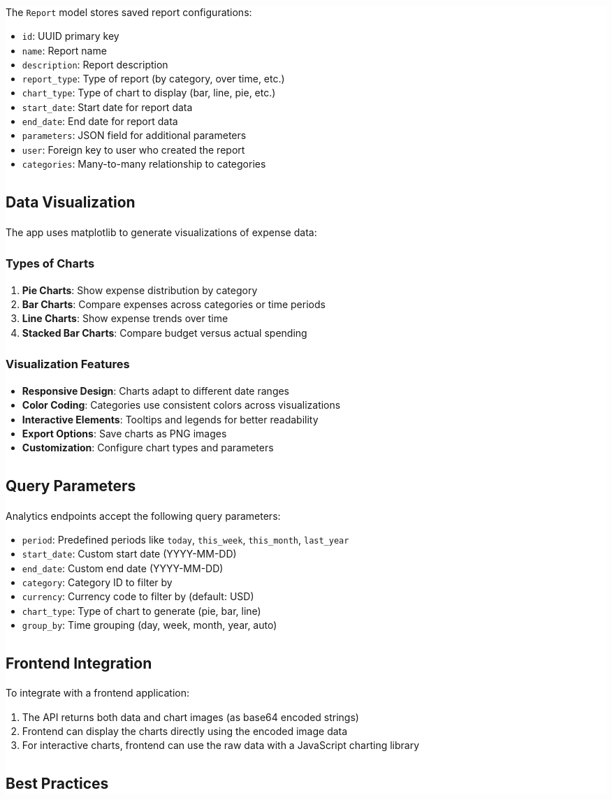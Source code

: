 The `Report` model stores saved report configurations:

- `id`: UUID primary key
- `name`: Report name
- `description`: Report description
- `report_type`: Type of report (by category, over time, etc.)
- `chart_type`: Type of chart to display (bar, line, pie, etc.)
- `start_date`: Start date for report data
- `end_date`: End date for report data
- `parameters`: JSON field for additional parameters
- `user`: Foreign key to user who created the report
- `categories`: Many-to-many relationship to categories

## Data Visualization

The app uses matplotlib to generate visualizations of expense data:

### Types of Charts

1. **Pie Charts**: Show expense distribution by category
2. **Bar Charts**: Compare expenses across categories or time periods
3. **Line Charts**: Show expense trends over time
4. **Stacked Bar Charts**: Compare budget versus actual spending

### Visualization Features

- **Responsive Design**: Charts adapt to different date ranges
- **Color Coding**: Categories use consistent colors across visualizations
- **Interactive Elements**: Tooltips and legends for better readability
- **Export Options**: Save charts as PNG images
- **Customization**: Configure chart types and parameters

## Query Parameters

Analytics endpoints accept the following query parameters:

- `period`: Predefined periods like `today`, `this_week`, `this_month`, `last_year`
- `start_date`: Custom start date (YYYY-MM-DD)
- `end_date`: Custom end date (YYYY-MM-DD)
- `category`: Category ID to filter by
- `currency`: Currency code to filter by (default: USD)
- `chart_type`: Type of chart to generate (pie, bar, line)
- `group_by`: Time grouping (day, week, month, year, auto)

## Frontend Integration

To integrate with a frontend application:

1. The API returns both data and chart images (as base64 encoded strings)
2. Frontend can display the charts directly using the encoded image data
3. For interactive charts, frontend can use the raw data with a JavaScript charting library

## Best Practices
